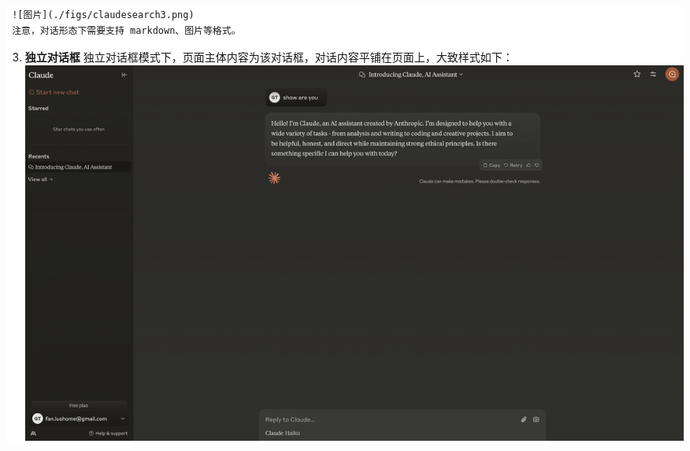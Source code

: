     ![图片](./figs/claudesearch3.png)
     注意，对话形态下需要支持 markdown、图片等格式。

3. **独立对话框**
   独立对话框模式下，页面主体内容为该对话框，对话内容平铺在页面上，大致样式如下：
   ![图片](./figs/claudechat.png)